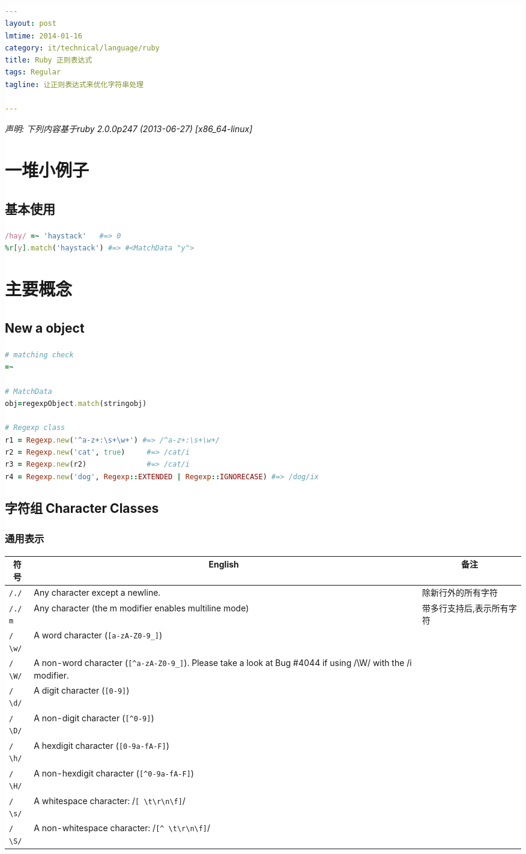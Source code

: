 ```yaml
---
layout: post
lmtime: 2014-01-16
category: it/technical/language/ruby
title: Ruby 正则表达式
tags: Regular
tagline: 让正则表达式来优化字符串处理

---
```


*声明: 下列内容基于ruby 2.0.0p247 (2013-06-27) [x86_64-linux]*

# 一堆小例子

## 基本使用

```ruby
/hay/ =~ 'haystack'   #=> 0
%r[y].match('haystack') #=> #<MatchData "y">
```

# 主要概念
## New a object
```ruby
# matching check
=~

# MatchData
obj=regexpObject.match(stringobj)

# Regexp class
r1 = Regexp.new('^a-z+:\s+\w+') #=> /^a-z+:\s+\w+/
r2 = Regexp.new('cat', true)     #=> /cat/i
r3 = Regexp.new(r2)              #=> /cat/i
r4 = Regexp.new('dog', Regexp::EXTENDED | Regexp::IGNORECASE) #=> /dog/ix
```

## 字符组 Character Classes
### 通用表示
| 符号 | English | 备注 |
|------|---------|------|
| `/./`|  Any character except a newline. | 除新行外的所有字符             |
| `/./m` | Any character (the m modifier enables multiline mode) | 带多行支持后,表示所有字符  |
| `/\w/` | A word character (`[a-zA-Z0-9_]`) |    |
| `/\W/` | A non-word character (`[^a-zA-Z0-9_]`). Please take a look at Bug #4044 if using /\W/ with the /i modifier. |              |
| `/\d/` | A digit character (`[0-9]`) |              |
| `/\D/` | A non-digit character (`[^0-9]`) |              |
| `/\h/` | A hexdigit character (`[0-9a-fA-F]`) |              |
| `/\H/` | A non-hexdigit character (`[^0-9a-fA-F]`) |              |
| `/\s/` | A whitespace character: /`[ \t\r\n\f]`/ |              |
| `/\S/` | A non-whitespace character: /`[^ \t\r\n\f]`/ |              |